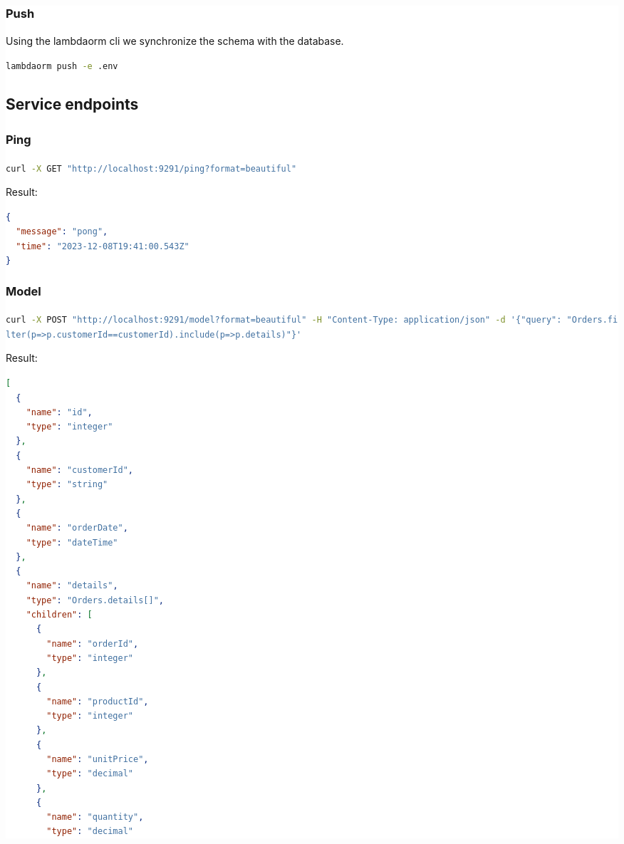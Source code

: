 ### Push

Using the lambdaorm cli we synchronize the schema with the database.

```sh
lambdaorm push -e .env
```

## Service endpoints

### Ping

```sh
curl -X GET "http://localhost:9291/ping?format=beautiful"
```

Result:

```json
{
  "message": "pong",
  "time": "2023-12-08T19:41:00.543Z"
}
```

### Model

```sh
curl -X POST "http://localhost:9291/model?format=beautiful" -H "Content-Type: application/json" -d '{"query": "Orders.filter(p=>p.customerId==customerId).include(p=>p.details)"}'
```

Result:

```json
[
  {
    "name": "id",
    "type": "integer"
  },
  {
    "name": "customerId",
    "type": "string"
  },
  {
    "name": "orderDate",
    "type": "dateTime"
  },
  {
    "name": "details",
    "type": "Orders.details[]",
    "children": [
      {
        "name": "orderId",
        "type": "integer"
      },
      {
        "name": "productId",
        "type": "integer"
      },
      {
        "name": "unitPrice",
        "type": "decimal"
      },
      {
        "name": "quantity",
        "type": "decimal"
```
